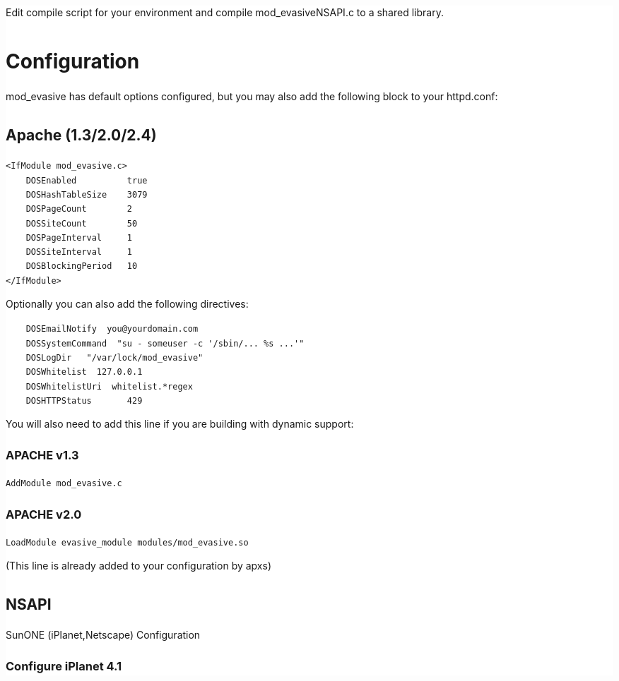Edit compile script for your environment and compile mod_evasiveNSAPI.c
to a shared library.

# Configuration

mod_evasive has default options configured, but you may also add the
following block to your httpd.conf:

## Apache (1.3/2.0/2.4)
```
<IfModule mod_evasive.c>
	DOSEnabled          true
	DOSHashTableSize    3079
	DOSPageCount        2
	DOSSiteCount        50
	DOSPageInterval     1
	DOSSiteInterval     1
	DOSBlockingPeriod   10
</IfModule>
```

Optionally you can also add the following directives:

```
    DOSEmailNotify  you@yourdomain.com
	DOSSystemCommand  "su - someuser -c '/sbin/... %s ...'"
	DOSLogDir   "/var/lock/mod_evasive"
	DOSWhitelist  127.0.0.1
	DOSWhitelistUri  whitelist.*regex
    DOSHTTPStatus       429
```

You will also need to add this line if you are building with dynamic support:

### APACHE v1.3

```
AddModule mod_evasive.c
```

### APACHE v2.0

```
LoadModule evasive_module modules/mod_evasive.so
```

(This line is already added to your configuration by apxs)

## NSAPI
SunONE (iPlanet,Netscape) Configuration

### Configure iPlanet 4.1
